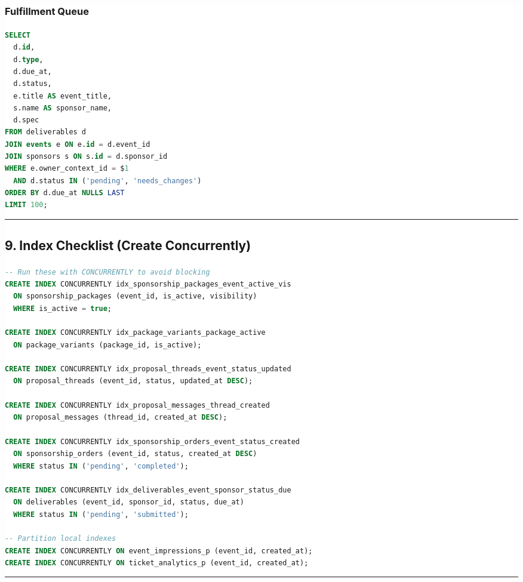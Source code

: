 ### Fulfillment Queue

```sql
SELECT 
  d.id, 
  d.type, 
  d.due_at, 
  d.status, 
  e.title AS event_title,
  s.name AS sponsor_name,
  d.spec
FROM deliverables d 
JOIN events e ON e.id = d.event_id
JOIN sponsors s ON s.id = d.sponsor_id
WHERE e.owner_context_id = $1 
  AND d.status IN ('pending', 'needs_changes')
ORDER BY d.due_at NULLS LAST 
LIMIT 100;
```

---

## 9. Index Checklist (Create Concurrently)

```sql
-- Run these with CONCURRENTLY to avoid blocking
CREATE INDEX CONCURRENTLY idx_sponsorship_packages_event_active_vis 
  ON sponsorship_packages (event_id, is_active, visibility) 
  WHERE is_active = true;

CREATE INDEX CONCURRENTLY idx_package_variants_package_active 
  ON package_variants (package_id, is_active);

CREATE INDEX CONCURRENTLY idx_proposal_threads_event_status_updated 
  ON proposal_threads (event_id, status, updated_at DESC);

CREATE INDEX CONCURRENTLY idx_proposal_messages_thread_created 
  ON proposal_messages (thread_id, created_at DESC);

CREATE INDEX CONCURRENTLY idx_sponsorship_orders_event_status_created 
  ON sponsorship_orders (event_id, status, created_at DESC) 
  WHERE status IN ('pending', 'completed');

CREATE INDEX CONCURRENTLY idx_deliverables_event_sponsor_status_due 
  ON deliverables (event_id, sponsor_id, status, due_at) 
  WHERE status IN ('pending', 'submitted');

-- Partition local indexes
CREATE INDEX CONCURRENTLY ON event_impressions_p (event_id, created_at);
CREATE INDEX CONCURRENTLY ON ticket_analytics_p (event_id, created_at);
```

---